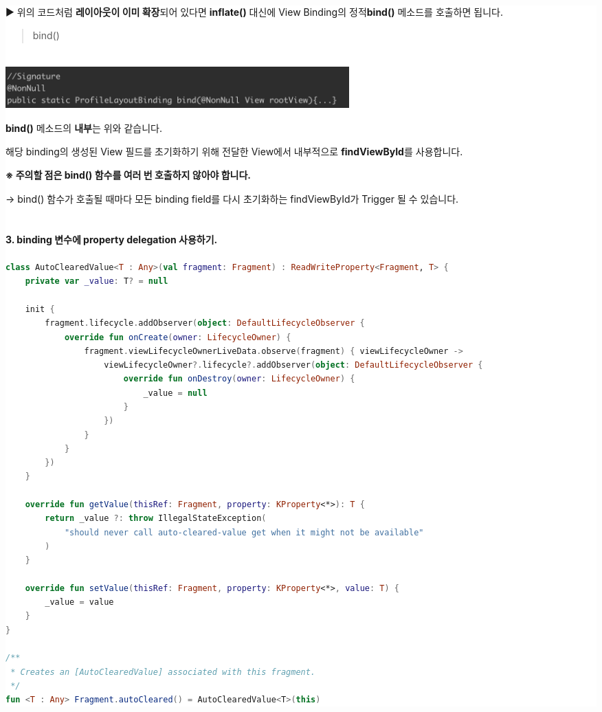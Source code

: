 ▶ 위의 코드처럼 **레이아웃이 이미 확장**되어 있다면 **inflate()** 대신에 View Binding의 정적**bind()** 메소드를 호출하면 됩니다.

> bind()

<br>
<img src="./viewbinding/bind.png" width="500">
</br>

**bind()** 메소드의 **내부**는 위와 같습니다.

해당 binding의 생성된 View 필드를 초기화하기 위해 전달한 View에서 내부적으로 **findViewById**를 사용합니다.

**※ 주의할 점은 bind() 함수를 여러 번 호출하지 않아야 합니다.**

→ bind() 함수가 호출될 때마다 모든 binding field를 다시 초기화하는 findViewById가 Trigger 될 수 있습니다.
#
#### **3**. binding 변수에 **property delegation** 사용하기.

```kotlin
class AutoClearedValue<T : Any>(val fragment: Fragment) : ReadWriteProperty<Fragment, T> {
    private var _value: T? = null

    init {
        fragment.lifecycle.addObserver(object: DefaultLifecycleObserver {
            override fun onCreate(owner: LifecycleOwner) {
                fragment.viewLifecycleOwnerLiveData.observe(fragment) { viewLifecycleOwner ->
                    viewLifecycleOwner?.lifecycle?.addObserver(object: DefaultLifecycleObserver {
                        override fun onDestroy(owner: LifecycleOwner) {
                            _value = null
                        }
                    })
                }
            }
        })
    }

    override fun getValue(thisRef: Fragment, property: KProperty<*>): T {
        return _value ?: throw IllegalStateException(
            "should never call auto-cleared-value get when it might not be available"
        )
    }

    override fun setValue(thisRef: Fragment, property: KProperty<*>, value: T) {
        _value = value
    }
}

/**
 * Creates an [AutoClearedValue] associated with this fragment.
 */
fun <T : Any> Fragment.autoCleared() = AutoClearedValue<T>(this)
```
